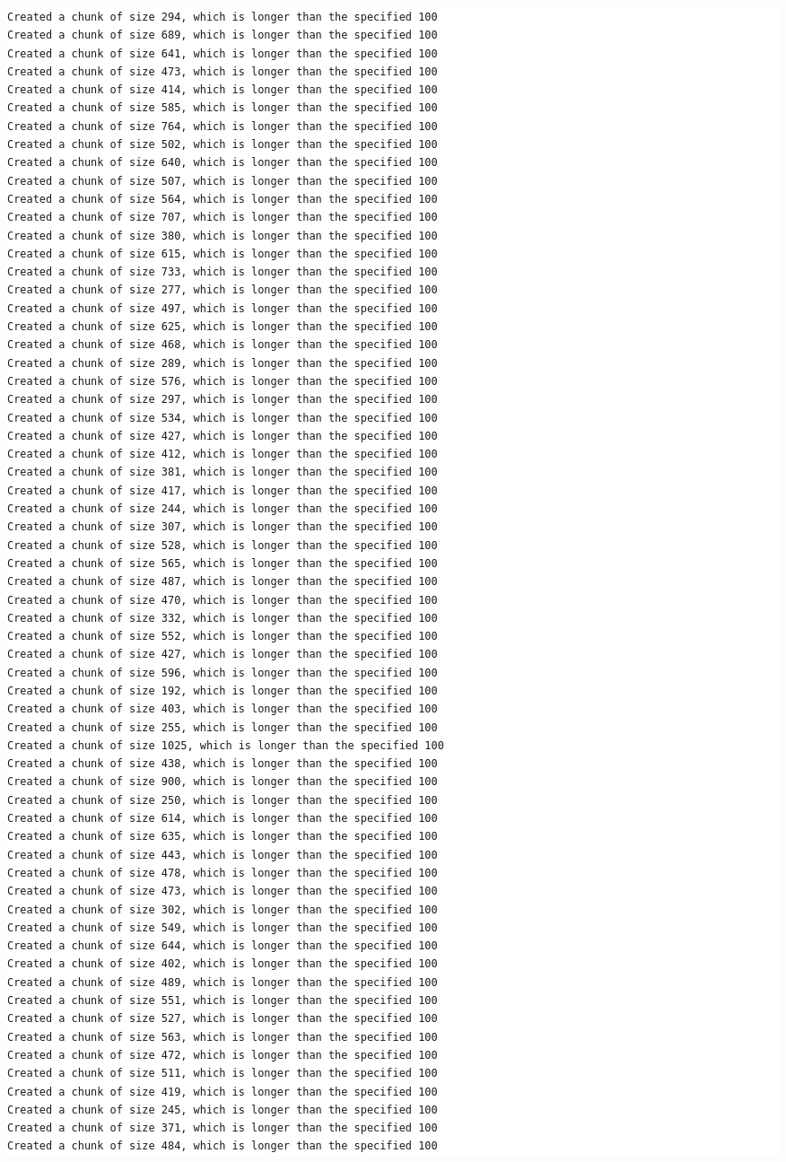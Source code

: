 ```output
Created a chunk of size 294, which is longer than the specified 100
Created a chunk of size 689, which is longer than the specified 100
Created a chunk of size 641, which is longer than the specified 100
Created a chunk of size 473, which is longer than the specified 100
Created a chunk of size 414, which is longer than the specified 100
Created a chunk of size 585, which is longer than the specified 100
Created a chunk of size 764, which is longer than the specified 100
Created a chunk of size 502, which is longer than the specified 100
Created a chunk of size 640, which is longer than the specified 100
Created a chunk of size 507, which is longer than the specified 100
Created a chunk of size 564, which is longer than the specified 100
Created a chunk of size 707, which is longer than the specified 100
Created a chunk of size 380, which is longer than the specified 100
Created a chunk of size 615, which is longer than the specified 100
Created a chunk of size 733, which is longer than the specified 100
Created a chunk of size 277, which is longer than the specified 100
Created a chunk of size 497, which is longer than the specified 100
Created a chunk of size 625, which is longer than the specified 100
Created a chunk of size 468, which is longer than the specified 100
Created a chunk of size 289, which is longer than the specified 100
Created a chunk of size 576, which is longer than the specified 100
Created a chunk of size 297, which is longer than the specified 100
Created a chunk of size 534, which is longer than the specified 100
Created a chunk of size 427, which is longer than the specified 100
Created a chunk of size 412, which is longer than the specified 100
Created a chunk of size 381, which is longer than the specified 100
Created a chunk of size 417, which is longer than the specified 100
Created a chunk of size 244, which is longer than the specified 100
Created a chunk of size 307, which is longer than the specified 100
Created a chunk of size 528, which is longer than the specified 100
Created a chunk of size 565, which is longer than the specified 100
Created a chunk of size 487, which is longer than the specified 100
Created a chunk of size 470, which is longer than the specified 100
Created a chunk of size 332, which is longer than the specified 100
Created a chunk of size 552, which is longer than the specified 100
Created a chunk of size 427, which is longer than the specified 100
Created a chunk of size 596, which is longer than the specified 100
Created a chunk of size 192, which is longer than the specified 100
Created a chunk of size 403, which is longer than the specified 100
Created a chunk of size 255, which is longer than the specified 100
Created a chunk of size 1025, which is longer than the specified 100
Created a chunk of size 438, which is longer than the specified 100
Created a chunk of size 900, which is longer than the specified 100
Created a chunk of size 250, which is longer than the specified 100
Created a chunk of size 614, which is longer than the specified 100
Created a chunk of size 635, which is longer than the specified 100
Created a chunk of size 443, which is longer than the specified 100
Created a chunk of size 478, which is longer than the specified 100
Created a chunk of size 473, which is longer than the specified 100
Created a chunk of size 302, which is longer than the specified 100
Created a chunk of size 549, which is longer than the specified 100
Created a chunk of size 644, which is longer than the specified 100
Created a chunk of size 402, which is longer than the specified 100
Created a chunk of size 489, which is longer than the specified 100
Created a chunk of size 551, which is longer than the specified 100
Created a chunk of size 527, which is longer than the specified 100
Created a chunk of size 563, which is longer than the specified 100
Created a chunk of size 472, which is longer than the specified 100
Created a chunk of size 511, which is longer than the specified 100
Created a chunk of size 419, which is longer than the specified 100
Created a chunk of size 245, which is longer than the specified 100
Created a chunk of size 371, which is longer than the specified 100
Created a chunk of size 484, which is longer than the specified 100
```